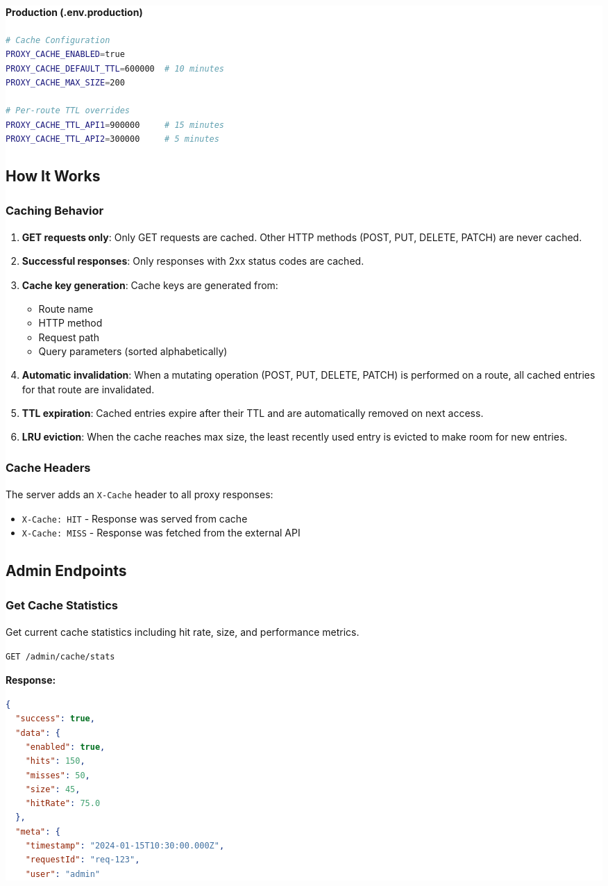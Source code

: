 #### Production (.env.production)
```bash
# Cache Configuration
PROXY_CACHE_ENABLED=true
PROXY_CACHE_DEFAULT_TTL=600000  # 10 minutes
PROXY_CACHE_MAX_SIZE=200

# Per-route TTL overrides
PROXY_CACHE_TTL_API1=900000     # 15 minutes
PROXY_CACHE_TTL_API2=300000     # 5 minutes
```

## How It Works

### Caching Behavior

1. **GET requests only**: Only GET requests are cached. Other HTTP methods (POST, PUT, DELETE, PATCH) are never cached.

2. **Successful responses**: Only responses with 2xx status codes are cached.

3. **Cache key generation**: Cache keys are generated from:
   - Route name
   - HTTP method
   - Request path
   - Query parameters (sorted alphabetically)

4. **Automatic invalidation**: When a mutating operation (POST, PUT, DELETE, PATCH) is performed on a route, all cached entries for that route are invalidated.

5. **TTL expiration**: Cached entries expire after their TTL and are automatically removed on next access.

6. **LRU eviction**: When the cache reaches max size, the least recently used entry is evicted to make room for new entries.

### Cache Headers

The server adds an `X-Cache` header to all proxy responses:
- `X-Cache: HIT` - Response was served from cache
- `X-Cache: MISS` - Response was fetched from the external API

## Admin Endpoints

### Get Cache Statistics

Get current cache statistics including hit rate, size, and performance metrics.

```bash
GET /admin/cache/stats
```

**Response:**
```json
{
  "success": true,
  "data": {
    "enabled": true,
    "hits": 150,
    "misses": 50,
    "size": 45,
    "hitRate": 75.0
  },
  "meta": {
    "timestamp": "2024-01-15T10:30:00.000Z",
    "requestId": "req-123",
    "user": "admin"
```